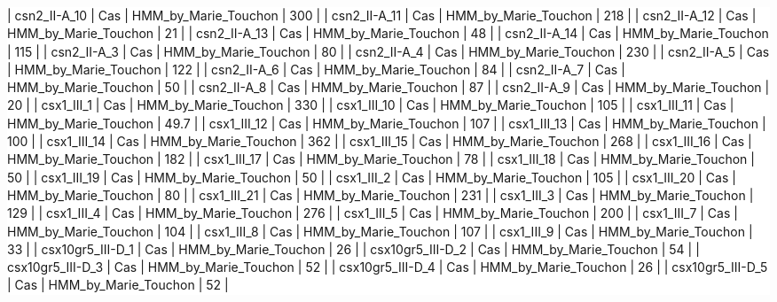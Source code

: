 | csn2_II-A_10               	| Cas                 	| HMM_by_Marie_Touchon    	| 300     	|
| csn2_II-A_11               	| Cas                 	| HMM_by_Marie_Touchon    	| 218     	|
| csn2_II-A_12               	| Cas                 	| HMM_by_Marie_Touchon    	| 21      	|
| csn2_II-A_13               	| Cas                 	| HMM_by_Marie_Touchon    	| 48      	|
| csn2_II-A_14               	| Cas                 	| HMM_by_Marie_Touchon    	| 115     	|
| csn2_II-A_3                	| Cas                 	| HMM_by_Marie_Touchon    	| 80      	|
| csn2_II-A_4                	| Cas                 	| HMM_by_Marie_Touchon    	| 230     	|
| csn2_II-A_5                	| Cas                 	| HMM_by_Marie_Touchon    	| 122     	|
| csn2_II-A_6                	| Cas                 	| HMM_by_Marie_Touchon    	| 84      	|
| csn2_II-A_7                	| Cas                 	| HMM_by_Marie_Touchon    	| 50      	|
| csn2_II-A_8                	| Cas                 	| HMM_by_Marie_Touchon    	| 87      	|
| csn2_II-A_9                	| Cas                 	| HMM_by_Marie_Touchon    	| 20      	|
| csx1_III_1                 	| Cas                 	| HMM_by_Marie_Touchon    	| 330     	|
| csx1_III_10                	| Cas                 	| HMM_by_Marie_Touchon    	| 105     	|
| csx1_III_11                	| Cas                 	| HMM_by_Marie_Touchon    	| 49.7    	|
| csx1_III_12                	| Cas                 	| HMM_by_Marie_Touchon    	| 107     	|
| csx1_III_13                	| Cas                 	| HMM_by_Marie_Touchon    	| 100     	|
| csx1_III_14                	| Cas                 	| HMM_by_Marie_Touchon    	| 362     	|
| csx1_III_15                	| Cas                 	| HMM_by_Marie_Touchon    	| 268     	|
| csx1_III_16                	| Cas                 	| HMM_by_Marie_Touchon    	| 182     	|
| csx1_III_17                	| Cas                 	| HMM_by_Marie_Touchon    	| 78      	|
| csx1_III_18                	| Cas                 	| HMM_by_Marie_Touchon    	| 50      	|
| csx1_III_19                	| Cas                 	| HMM_by_Marie_Touchon    	| 50      	|
| csx1_III_2                 	| Cas                 	| HMM_by_Marie_Touchon    	| 105     	|
| csx1_III_20                	| Cas                 	| HMM_by_Marie_Touchon    	| 80      	|
| csx1_III_21                	| Cas                 	| HMM_by_Marie_Touchon    	| 231     	|
| csx1_III_3                 	| Cas                 	| HMM_by_Marie_Touchon    	| 129     	|
| csx1_III_4                 	| Cas                 	| HMM_by_Marie_Touchon    	| 276     	|
| csx1_III_5                 	| Cas                 	| HMM_by_Marie_Touchon    	| 200     	|
| csx1_III_7                 	| Cas                 	| HMM_by_Marie_Touchon    	| 104     	|
| csx1_III_8                 	| Cas                 	| HMM_by_Marie_Touchon    	| 107     	|
| csx1_III_9                 	| Cas                 	| HMM_by_Marie_Touchon    	| 33      	|
| csx10gr5_III-D_1           	| Cas                 	| HMM_by_Marie_Touchon    	| 26      	|
| csx10gr5_III-D_2           	| Cas                 	| HMM_by_Marie_Touchon    	| 54      	|
| csx10gr5_III-D_3           	| Cas                 	| HMM_by_Marie_Touchon    	| 52      	|
| csx10gr5_III-D_4           	| Cas                 	| HMM_by_Marie_Touchon    	| 26      	|
| csx10gr5_III-D_5           	| Cas                 	| HMM_by_Marie_Touchon    	| 52      	|